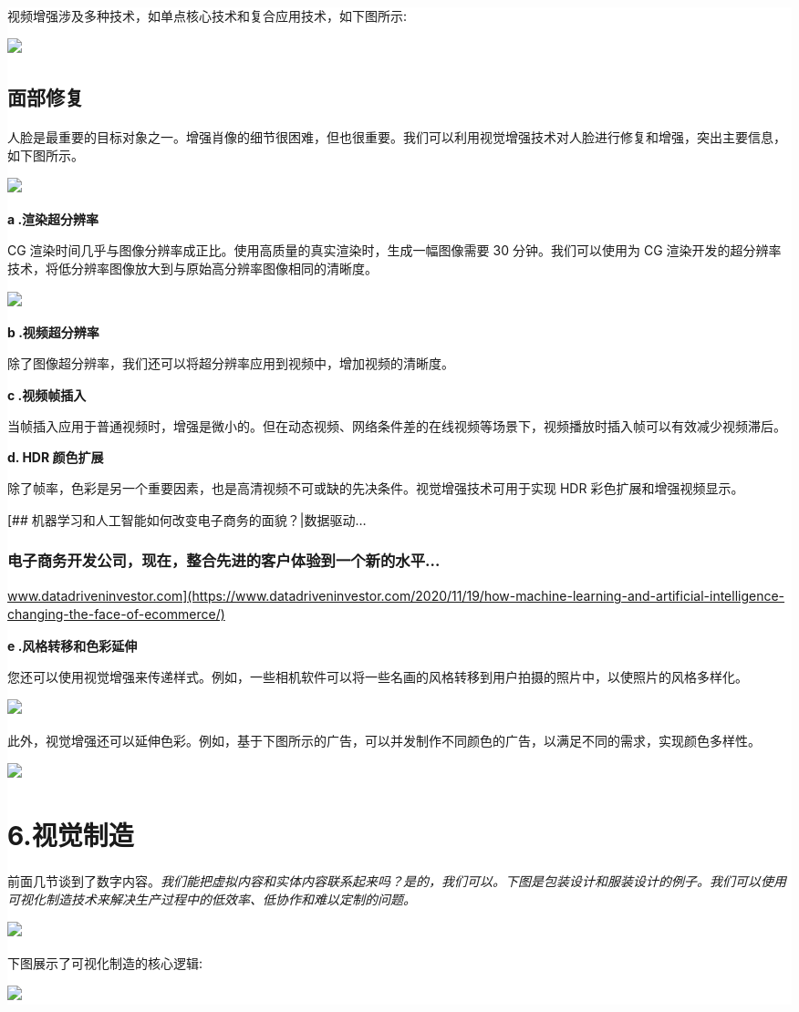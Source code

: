 视频增强涉及多种技术，如单点核心技术和复合应用技术，如下图所示:

![](img/eacf21b31db99ae020833967e7fdf761.png)

## 面部修复

人脸是最重要的目标对象之一。增强肖像的细节很困难，但也很重要。我们可以利用视觉增强技术对人脸进行修复和增强，突出主要信息，如下图所示。

![](img/21fb05c9aeef7e2702c3fcc81f5edcfb.png)

**a .渲染超分辨率**

CG 渲染时间几乎与图像分辨率成正比。使用高质量的真实渲染时，生成一幅图像需要 30 分钟。我们可以使用为 CG 渲染开发的超分辨率技术，将低分辨率图像放大到与原始高分辨率图像相同的清晰度。

![](img/61c9870cbc695574a8dff977b9f3873a.png)

**b .视频超分辨率**

除了图像超分辨率，我们还可以将超分辨率应用到视频中，增加视频的清晰度。

**c .视频帧插入**

当帧插入应用于普通视频时，增强是微小的。但在动态视频、网络条件差的在线视频等场景下，视频播放时插入帧可以有效减少视频滞后。

**d. HDR 颜色扩展**

除了帧率，色彩是另一个重要因素，也是高清视频不可或缺的先决条件。视觉增强技术可用于实现 HDR 彩色扩展和增强视频显示。

[](https://www.datadriveninvestor.com/2020/11/19/how-machine-learning-and-artificial-intelligence-changing-the-face-of-ecommerce/) [## 机器学习和人工智能如何改变电子商务的面貌？|数据驱动…

### 电子商务开发公司，现在，整合先进的客户体验到一个新的水平…

www.datadriveninvestor.com](https://www.datadriveninvestor.com/2020/11/19/how-machine-learning-and-artificial-intelligence-changing-the-face-of-ecommerce/) 

**e .风格转移和色彩延伸**

您还可以使用视觉增强来传递样式。例如，一些相机软件可以将一些名画的风格转移到用户拍摄的照片中，以使照片的风格多样化。

![](img/d813ab32f40bf3bc57e8a67e61041e6e.png)

此外，视觉增强还可以延伸色彩。例如，基于下图所示的广告，可以并发制作不同颜色的广告，以满足不同的需求，实现颜色多样性。

![](img/5cd8ec88033e2be6994869a651ec50c6.png)

# 6.视觉制造

前面几节谈到了数字内容。*我们能把虚拟内容和实体内容联系起来吗？是的，我们可以。下图是包装设计和服装设计的例子。我们可以使用可视化制造技术来解决生产过程中的低效率、低协作和难以定制的问题。*

![](img/39ba780033ed3210ed48cefbe23743d7.png)

下图展示了可视化制造的核心逻辑:

![](img/a34b584583dc1ffcd1df66adf6d18109.png)
